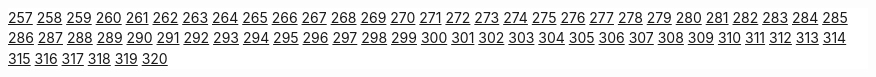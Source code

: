 [257](https://kosuek.github.io/reveal/lyrics.html#/257)
[258](https://kosuek.github.io/reveal/lyrics.html#/258)
[259](https://kosuek.github.io/reveal/lyrics.html#/259)
[260](https://kosuek.github.io/reveal/lyrics.html#/260)
[261](https://kosuek.github.io/reveal/lyrics.html#/261)
[262](https://kosuek.github.io/reveal/lyrics.html#/262)
[263](https://kosuek.github.io/reveal/lyrics.html#/263)
[264](https://kosuek.github.io/reveal/lyrics.html#/264)
[265](https://kosuek.github.io/reveal/lyrics.html#/265)
[266](https://kosuek.github.io/reveal/lyrics.html#/266)
[267](https://kosuek.github.io/reveal/lyrics.html#/267)
[268](https://kosuek.github.io/reveal/lyrics.html#/268)
[269](https://kosuek.github.io/reveal/lyrics.html#/269)
[270](https://kosuek.github.io/reveal/lyrics.html#/270)
[271](https://kosuek.github.io/reveal/lyrics.html#/271)
[272](https://kosuek.github.io/reveal/lyrics.html#/272)
[273](https://kosuek.github.io/reveal/lyrics.html#/273)
[274](https://kosuek.github.io/reveal/lyrics.html#/274)
[275](https://kosuek.github.io/reveal/lyrics.html#/275)
[276](https://kosuek.github.io/reveal/lyrics.html#/276)
[277](https://kosuek.github.io/reveal/lyrics.html#/277)
[278](https://kosuek.github.io/reveal/lyrics.html#/278)
[279](https://kosuek.github.io/reveal/lyrics.html#/279)
[280](https://kosuek.github.io/reveal/lyrics.html#/280)
[281](https://kosuek.github.io/reveal/lyrics.html#/281)
[282](https://kosuek.github.io/reveal/lyrics.html#/282)
[283](https://kosuek.github.io/reveal/lyrics.html#/283)
[284](https://kosuek.github.io/reveal/lyrics.html#/284)
[285](https://kosuek.github.io/reveal/lyrics.html#/285)
[286](https://kosuek.github.io/reveal/lyrics.html#/286)
[287](https://kosuek.github.io/reveal/lyrics.html#/287)
[288](https://kosuek.github.io/reveal/lyrics.html#/288)
[289](https://kosuek.github.io/reveal/lyrics.html#/289)
[290](https://kosuek.github.io/reveal/lyrics.html#/290)
[291](https://kosuek.github.io/reveal/lyrics.html#/291)
[292](https://kosuek.github.io/reveal/lyrics.html#/292)
[293](https://kosuek.github.io/reveal/lyrics.html#/293)
[294](https://kosuek.github.io/reveal/lyrics.html#/294)
[295](https://kosuek.github.io/reveal/lyrics.html#/295)
[296](https://kosuek.github.io/reveal/lyrics.html#/296)
[297](https://kosuek.github.io/reveal/lyrics.html#/297)
[298](https://kosuek.github.io/reveal/lyrics.html#/298)
[299](https://kosuek.github.io/reveal/lyrics.html#/299)
[300](https://kosuek.github.io/reveal/lyrics.html#/300)
[301](https://kosuek.github.io/reveal/lyrics.html#/301)
[302](https://kosuek.github.io/reveal/lyrics.html#/302)
[303](https://kosuek.github.io/reveal/lyrics.html#/303)
[304](https://kosuek.github.io/reveal/lyrics.html#/304)
[305](https://kosuek.github.io/reveal/lyrics.html#/305)
[306](https://kosuek.github.io/reveal/lyrics.html#/306)
[307](https://kosuek.github.io/reveal/lyrics.html#/307)
[308](https://kosuek.github.io/reveal/lyrics.html#/308)
[309](https://kosuek.github.io/reveal/lyrics.html#/309)
[310](https://kosuek.github.io/reveal/lyrics.html#/310)
[311](https://kosuek.github.io/reveal/lyrics.html#/311)
[312](https://kosuek.github.io/reveal/lyrics.html#/312)
[313](https://kosuek.github.io/reveal/lyrics.html#/313)
[314](https://kosuek.github.io/reveal/lyrics.html#/314)
[315](https://kosuek.github.io/reveal/lyrics.html#/315)
[316](https://kosuek.github.io/reveal/lyrics.html#/316)
[317](https://kosuek.github.io/reveal/lyrics.html#/317)
[318](https://kosuek.github.io/reveal/lyrics.html#/318)
[319](https://kosuek.github.io/reveal/lyrics.html#/319)
[320](https://kosuek.github.io/reveal/lyrics.html#/320)
